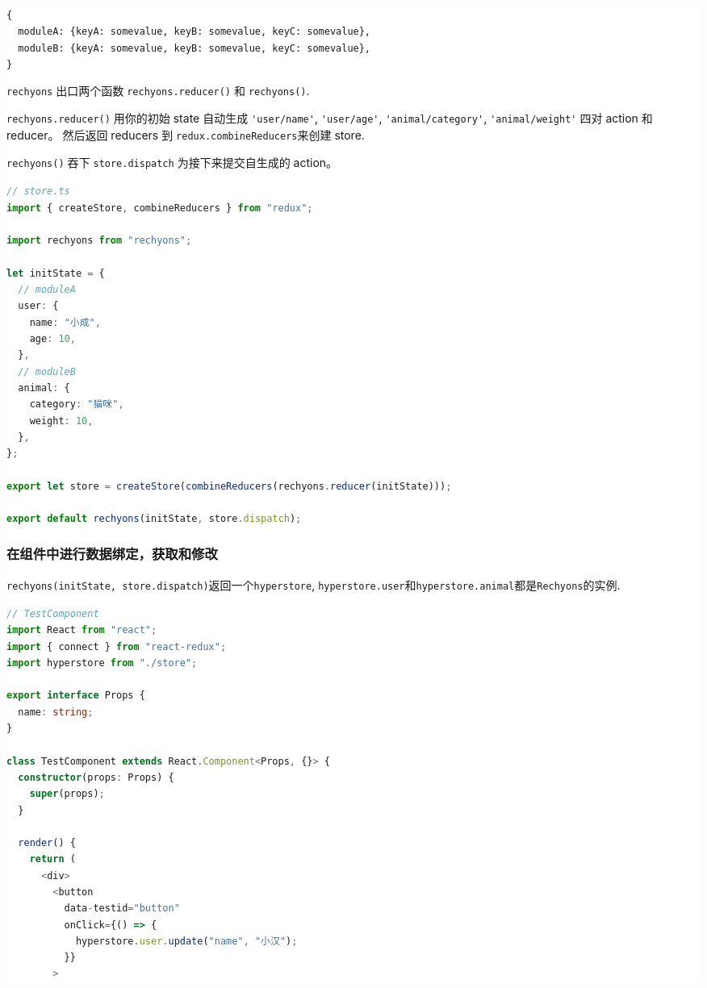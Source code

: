 ```
{
  moduleA: {keyA: somevalue, keyB: somevalue, keyC: somevalue},
  moduleB: {keyA: somevalue, keyB: somevalue, keyC: somevalue},
}
```

`rechyons` 出口两个函数 `rechyons.reducer()` 和 `rechyons()`.

`rechyons.reducer()` 用你的初始 state 自动生成 `'user/name'`, `'user/age'`, `'animal/category'`, `'animal/weight'` 四对 action 和 reducer。 然后返回 reducers 到 `redux.combineReducers`来创建 store.

`rechyons()` 吞下 `store.dispatch` 为接下来提交自生成的 action。

```ts
// store.ts
import { createStore, combineReducers } from "redux";

import rechyons from "rechyons";

let initState = {
  // moduleA
  user: {
    name: "小成",
    age: 10,
  },
  // moduleB
  animal: {
    category: "猫咪",
    weight: 10,
  },
};

export let store = createStore(combineReducers(rechyons.reducer(initState)));

export default rechyons(initState, store.dispatch);
```

### 在组件中进行数据绑定，获取和修改

`rechyons(initState, store.dispatch)`返回一个`hyperstore`, `hyperstore.user`和`hyperstore.animal`都是`Rechyons`的实例.

```ts
// TestComponent
import React from "react";
import { connect } from "react-redux";
import hyperstore from "./store";

export interface Props {
  name: string;
}

class TestComponent extends React.Component<Props, {}> {
  constructor(props: Props) {
    super(props);
  }

  render() {
    return (
      <div>
        <button
          data-testid="button"
          onClick={() => {
            hyperstore.user.update("name", "小汉");
          }}
        >
```